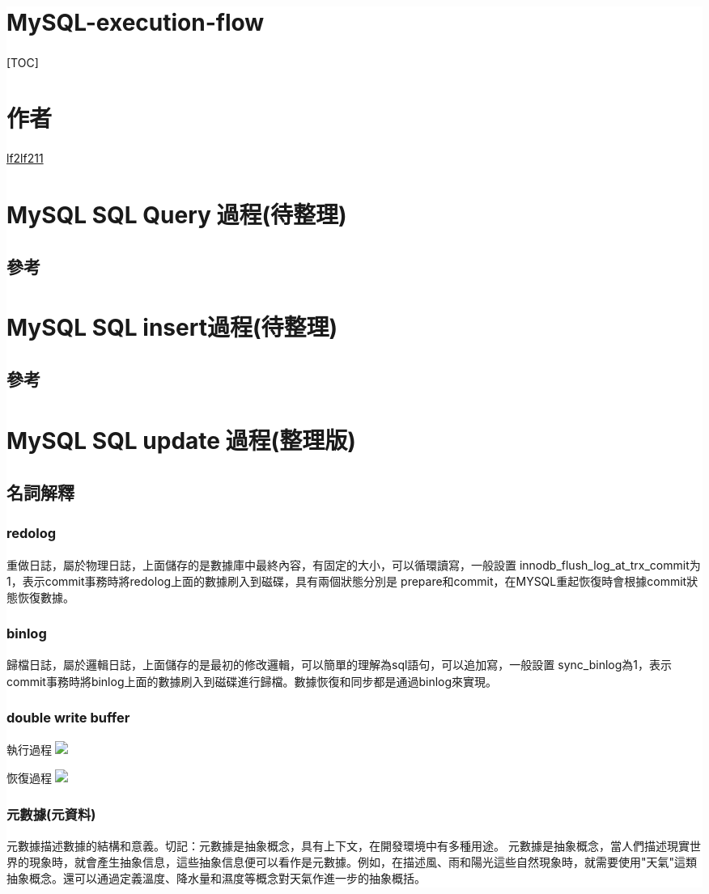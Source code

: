 # MySQL-execution-flow



[TOC]

# 作者
[lf2lf211](https://github.com/lf2lf211)

# MySQL SQL Query 過程(待整理)

## 參考 
# MySQL SQL insert過程(待整理)

## 參考 
# MySQL SQL update 過程(整理版)

## 名詞解釋

### **redolog**

重做日誌，屬於物理日誌，上面儲存的是數據庫中最終內容，有固定的大小，可以循環讀寫，一般設置 innodb_flush_log_at_trx_commit为1，表示commit事務時將redolog上面的數據刷入到磁碟，具有兩個狀態分別是 prepare和commit，在MYSQL重起恢復時會根據commit狀態恢復數據。

### **binlog**

歸檔日誌，屬於邏輯日誌，上面儲存的是最初的修改邏輯，可以簡單的理解為sql語句，可以追加寫，一般設置 sync_binlog為1，表示commit事務時將binlog上面的數據刷入到磁碟進行歸檔。數據恢復和同步都是通過binlog來實現。

### **double write buffer**
執行過程
![](https://i.imgur.com/Ib3ozsY.png)

恢復過程
![](https://i.imgur.com/bduFhND.png)



### **元數據(元資料)**

元數據描述數據的結構和意義。切記：元數據是抽象概念，具有上下文，在開發環境中有多種用途。
元數據是抽象概念，當人們描述現實世界的現象時，就會產生抽象信息，這些抽象信息便可以看作是元數據。例如，在描述風、雨和陽光這些自然現象時，就需要使用"天氣"這類抽象概念。還可以通過定義溫度、降水量和濕度等概念對天氣作進一步的抽象概括。
